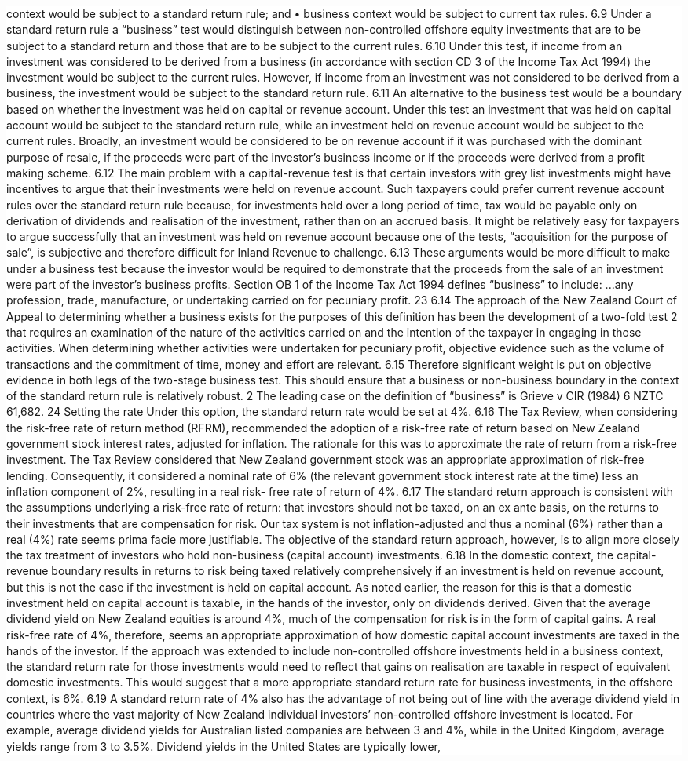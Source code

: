 context would be subject to a standard return rule; and • business context would be subject to current tax rules. 6.9 Under a standard return rule a “business” test would distinguish between non-controlled offshore equity investments that are to be subject to a standard return and those that are to be subject to the current rules. 6.10 Under this test, if income from an investment was considered to be derived from a business (in accordance with section CD 3 of the Income Tax Act 1994) the investment would be subject to the current rules. However, if income from an investment was not considered to be derived from a business, the investment would be subject to the standard return rule. 6.11 An alternative to the business test would be a boundary based on whether the investment was held on capital or revenue account. Under this test an investment that was held on capital account would be subject to the standard return rule, while an investment held on revenue account would be subject to the current rules. Broadly, an investment would be considered to be on revenue account if it was purchased with the dominant purpose of resale, if the proceeds were part of the investor’s business income or if the proceeds were derived from a profit making scheme. 6.12 The main problem with a capital-revenue test is that certain investors with grey list investments might have incentives to argue that their investments were held on revenue account. Such taxpayers could prefer current revenue account rules over the standard return rule because, for investments held over a long period of time, tax would be payable only on derivation of dividends and realisation of the investment, rather than on an accrued basis. It might be relatively easy for taxpayers to argue successfully that an investment was held on revenue account because one of the tests, “acquisition for the purpose of sale”, is subjective and therefore difficult for Inland Revenue to challenge. 6.13 These arguments would be more difficult to make under a business test because the investor would be required to demonstrate that the proceeds from the sale of an investment were part of the investor’s business profits. Section OB 1 of the Income Tax Act 1994 defines “business” to include: ...any profession, trade, manufacture, or undertaking carried on for pecuniary profit. 23 6.14 The approach of the New Zealand Court of Appeal to determining whether a business exists for the purposes of this definition has been the development of a two-fold test 2 that requires an examination of the nature of the activities carried on and the intention of the taxpayer in engaging in those activities. When determining whether activities were undertaken for pecuniary profit, objective evidence such as the volume of transactions and the commitment of time, money and effort are relevant. 6.15 Therefore significant weight is put on objective evidence in both legs of the two-stage business test. This should ensure that a business or non-business boundary in the context of the standard return rule is relatively robust. 2 The leading case on the definition of “business” is Grieve v CIR (1984) 6 NZTC 61,682. 24 Setting the rate Under this option, the standard return rate would be set at 4%. 6.16 The Tax Review, when considering the risk-free rate of return method (RFRM), recommended the adoption of a risk-free rate of return based on New Zealand government stock interest rates, adjusted for inflation. The rationale for this was to approximate the rate of return from a risk-free investment. The Tax Review considered that New Zealand government stock was an appropriate approximation of risk-free lending. Consequently, it considered a nominal rate of 6% (the relevant government stock interest rate at the time) less an inflation component of 2%, resulting in a real risk- free rate of return of 4%. 6.17 The standard return approach is consistent with the assumptions underlying a risk-free rate of return: that investors should not be taxed, on an ex ante basis, on the returns to their investments that are compensation for risk. Our tax system is not inflation-adjusted and thus a nominal (6%) rather than a real (4%) rate seems prima facie more justifiable. The objective of the standard return approach, however, is to align more closely the tax treatment of investors who hold non-business (capital account) investments. 6.18 In the domestic context, the capital-revenue boundary results in returns to risk being taxed relatively comprehensively if an investment is held on revenue account, but this is not the case if the investment is held on capital account. As noted earlier, the reason for this is that a domestic investment held on capital account is taxable, in the hands of the investor, only on dividends derived. Given that the average dividend yield on New Zealand equities is around 4%, much of the compensation for risk is in the form of capital gains. A real risk-free rate of 4%, therefore, seems an appropriate approximation of how domestic capital account investments are taxed in the hands of the investor. If the approach was extended to include non-controlled offshore investments held in a business context, the standard return rate for those investments would need to reflect that gains on realisation are taxable in respect of equivalent domestic investments. This would suggest that a more appropriate standard return rate for business investments, in the offshore context, is 6%. 6.19 A standard return rate of 4% also has the advantage of not being out of line with the average dividend yield in countries where the vast majority of New Zealand individual investors’ non-controlled offshore investment is located. For example, average dividend yields for Australian listed companies are between 3 and 4%, while in the United Kingdom, average yields range from 3 to 3.5%. Dividend yields in the United States are typically lower,